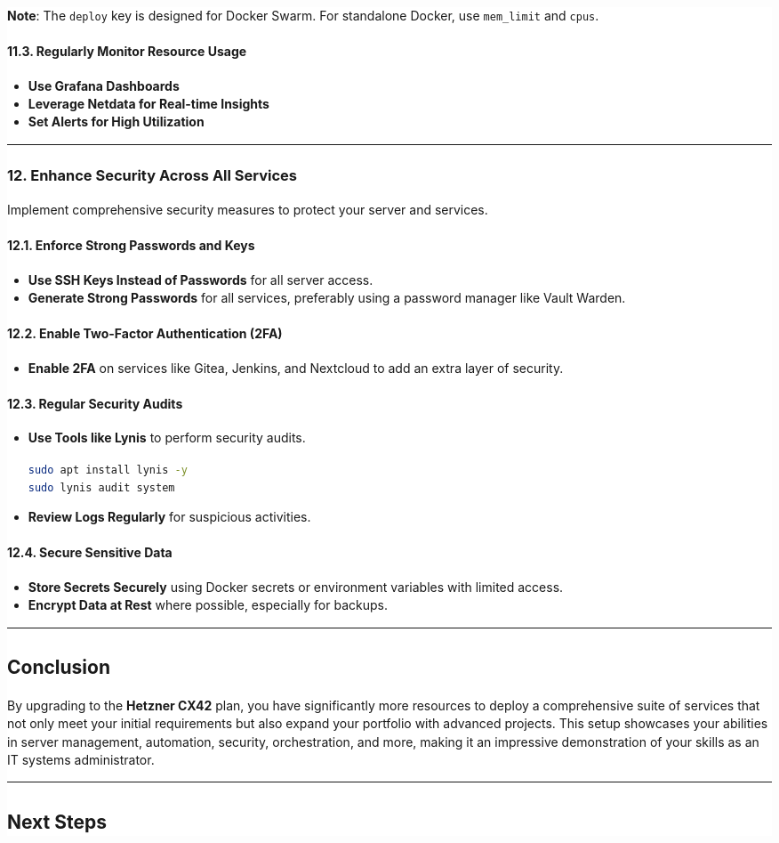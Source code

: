   **Note**: The `deploy` key is designed for Docker Swarm. For standalone Docker, use `mem_limit` and `cpus`.

#### **11.3. Regularly Monitor Resource Usage**

- **Use Grafana Dashboards**
- **Leverage Netdata for Real-time Insights**
- **Set Alerts for High Utilization**

---

### **12. Enhance Security Across All Services**

Implement comprehensive security measures to protect your server and services.

#### **12.1. Enforce Strong Passwords and Keys**

- **Use SSH Keys Instead of Passwords** for all server access.
- **Generate Strong Passwords** for all services, preferably using a password manager like Vault Warden.

#### **12.2. Enable Two-Factor Authentication (2FA)**

- **Enable 2FA** on services like Gitea, Jenkins, and Nextcloud to add an extra layer of security.

#### **12.3. Regular Security Audits**

- **Use Tools like Lynis** to perform security audits.

  ```bash
  sudo apt install lynis -y
  sudo lynis audit system
  ```

- **Review Logs Regularly** for suspicious activities.

#### **12.4. Secure Sensitive Data**

- **Store Secrets Securely** using Docker secrets or environment variables with limited access.
- **Encrypt Data at Rest** where possible, especially for backups.

---

## **Conclusion**

By upgrading to the **Hetzner CX42** plan, you have significantly more resources to deploy a comprehensive suite of services that not only meet your initial requirements but also expand your portfolio with advanced projects. This setup showcases your abilities in server management, automation, security, orchestration, and more, making it an impressive demonstration of your skills as an IT systems administrator.

---

## **Next Steps**
